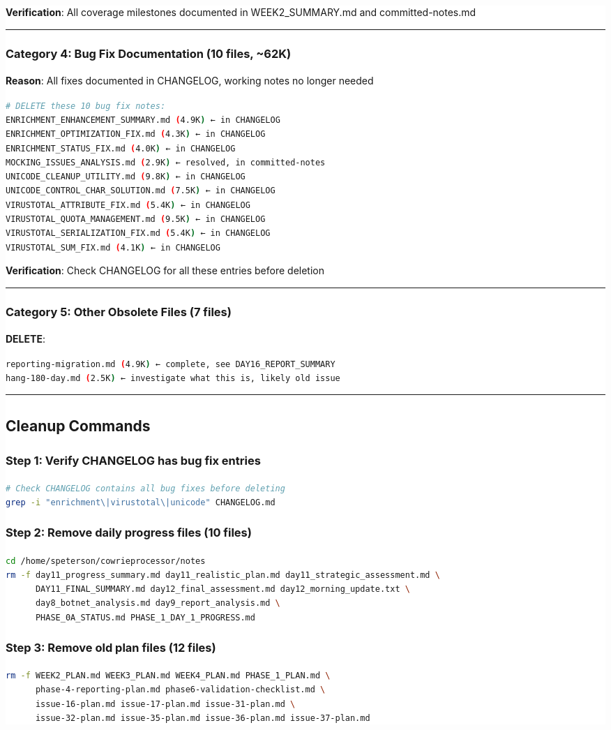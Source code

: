 **Verification**: All coverage milestones documented in WEEK2_SUMMARY.md and committed-notes.md

---

### Category 4: Bug Fix Documentation (10 files, ~62K)
**Reason**: All fixes documented in CHANGELOG, working notes no longer needed

```bash
# DELETE these 10 bug fix notes:
ENRICHMENT_ENHANCEMENT_SUMMARY.md (4.9K) ← in CHANGELOG
ENRICHMENT_OPTIMIZATION_FIX.md (4.3K) ← in CHANGELOG
ENRICHMENT_STATUS_FIX.md (4.0K) ← in CHANGELOG
MOCKING_ISSUES_ANALYSIS.md (2.9K) ← resolved, in committed-notes
UNICODE_CLEANUP_UTILITY.md (9.8K) ← in CHANGELOG
UNICODE_CONTROL_CHAR_SOLUTION.md (7.5K) ← in CHANGELOG
VIRUSTOTAL_ATTRIBUTE_FIX.md (5.4K) ← in CHANGELOG
VIRUSTOTAL_QUOTA_MANAGEMENT.md (9.5K) ← in CHANGELOG
VIRUSTOTAL_SERIALIZATION_FIX.md (5.4K) ← in CHANGELOG
VIRUSTOTAL_SUM_FIX.md (4.1K) ← in CHANGELOG
```

**Verification**: Check CHANGELOG for all these entries before deletion

---

### Category 5: Other Obsolete Files (7 files)

**DELETE**:
```bash
reporting-migration.md (4.9K) ← complete, see DAY16_REPORT_SUMMARY
hang-180-day.md (2.5K) ← investigate what this is, likely old issue
```

---

## Cleanup Commands

### Step 1: Verify CHANGELOG has bug fix entries
```bash
# Check CHANGELOG contains all bug fixes before deleting
grep -i "enrichment\|virustotal\|unicode" CHANGELOG.md
```

### Step 2: Remove daily progress files (10 files)
```bash
cd /home/speterson/cowrieprocessor/notes
rm -f day11_progress_summary.md day11_realistic_plan.md day11_strategic_assessment.md \
      DAY11_FINAL_SUMMARY.md day12_final_assessment.md day12_morning_update.txt \
      day8_botnet_analysis.md day9_report_analysis.md \
      PHASE_0A_STATUS.md PHASE_1_DAY_1_PROGRESS.md
```

### Step 3: Remove old plan files (12 files)
```bash
rm -f WEEK2_PLAN.md WEEK3_PLAN.md WEEK4_PLAN.md PHASE_1_PLAN.md \
      phase-4-reporting-plan.md phase6-validation-checklist.md \
      issue-16-plan.md issue-17-plan.md issue-31-plan.md \
      issue-32-plan.md issue-35-plan.md issue-36-plan.md issue-37-plan.md
```
